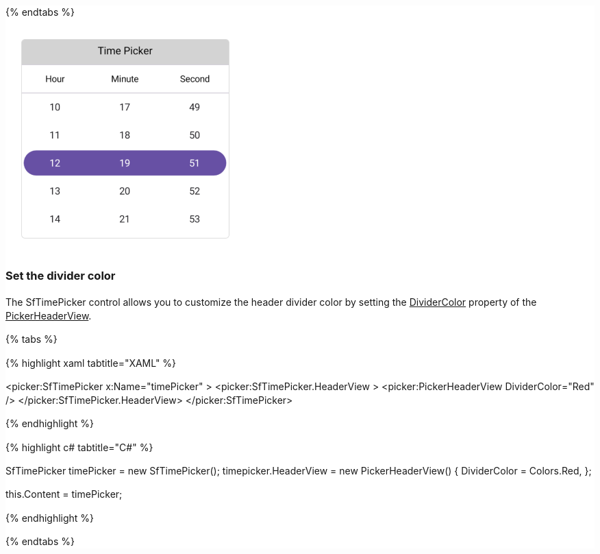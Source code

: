 {% endtabs %}

![Set header text in .NET MAUI Time picker.](images/customizations/maui-time-picker-set-header-text.png)

### Set the divider color

The SfTimePicker control allows you to customize the header divider color by setting the [DividerColor](https://help.syncfusion.com/cr/maui-toolkit/Syncfusion.Maui.Toolkit.Picker.PickerHeaderView.html#Syncfusion_Maui_Toolkit_Picker_PickerHeaderView_DividerColor) property of the [PickerHeaderView](https://help.syncfusion.com/cr/maui-toolkit/Syncfusion.Maui.Toolkit.Picker.PickerHeaderView.html).

{% tabs %}

{% highlight xaml tabtitle="XAML" %}

<picker:SfTimePicker x:Name="timePicker" >
    <picker:SfTimePicker.HeaderView >
        <picker:PickerHeaderView DividerColor="Red" />
    </picker:SfTimePicker.HeaderView>
</picker:SfTimePicker>

{% endhighlight %}

{% highlight c# tabtitle="C#" %}

SfTimePicker timePicker = new SfTimePicker();
timepicker.HeaderView = new PickerHeaderView()
{
    DividerColor = Colors.Red,
};

this.Content = timePicker;

{% endhighlight %}

{% endtabs %}
